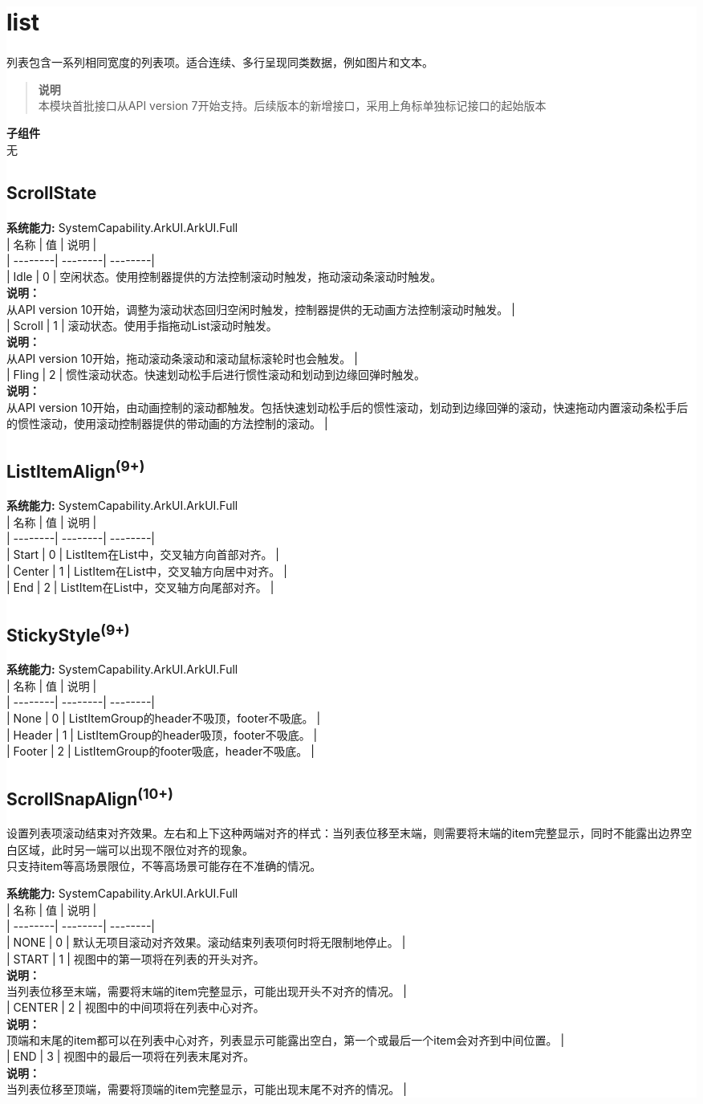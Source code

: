 # list    
列表包含一系列相同宽度的列表项。适合连续、多行呈现同类数据，例如图片和文本。  
> **说明**   
>本模块首批接口从API version 7开始支持。后续版本的新增接口，采用上角标单独标记接口的起始版本  
  
 **子组件**   
无  
    
## ScrollState    
    
 **系统能力:**  SystemCapability.ArkUI.ArkUI.Full    
| 名称 | 值 | 说明 |  
| --------| --------| --------|  
| Idle | 0 | 空闲状态。使用控制器提供的方法控制滚动时触发，拖动滚动条滚动时触发。<br/>**说明：** <br/> 从API version 10开始，调整为滚动状态回归空闲时触发，控制器提供的无动画方法控制滚动时触发。 |  
| Scroll | 1 | 滚动状态。使用手指拖动List滚动时触发。<br/>**说明：** <br/> 从API version 10开始，拖动滚动条滚动和滚动鼠标滚轮时也会触发。 |  
| Fling | 2 | 惯性滚动状态。快速划动松手后进行惯性滚动和划动到边缘回弹时触发。<br/>**说明：** <br/> 从API version 10开始，由动画控制的滚动都触发。包括快速划动松手后的惯性滚动，划动到边缘回弹的滚动，快速拖动内置滚动条松手后的惯性滚动，使用滚动控制器提供的带动画的方法控制的滚动。 |  
    
## ListItemAlign<sup>(9+)</sup>    
    
 **系统能力:**  SystemCapability.ArkUI.ArkUI.Full    
| 名称 | 值 | 说明 |  
| --------| --------| --------|  
| Start | 0 | ListItem在List中，交叉轴方向首部对齐。 |  
| Center | 1 | ListItem在List中，交叉轴方向居中对齐。 |  
| End | 2 | ListItem在List中，交叉轴方向尾部对齐。 |  
    
## StickyStyle<sup>(9+)</sup>    
    
 **系统能力:**  SystemCapability.ArkUI.ArkUI.Full    
| 名称 | 值 | 说明 |  
| --------| --------| --------|  
| None | 0 | ListItemGroup的header不吸顶，footer不吸底。 |  
| Header | 1 | ListItemGroup的header吸顶，footer不吸底。 |  
| Footer | 2 | ListItemGroup的footer吸底，header不吸底。 |  
    
## ScrollSnapAlign<sup>(10+)</sup>    
设置列表项滚动结束对齐效果。<span style="letter-spacing: 0px;">左右和上下这种两端对齐的样式：当列表位移至末端，则需要将末端的item完整显示，同时不能露出边界空白区域，此时另一端可以出现不限位对齐的现象。</span>  
只支持item等高场景限位，不等高场景可能存在不准确的情况。    
    
 **系统能力:**  SystemCapability.ArkUI.ArkUI.Full    
| 名称 | 值 | 说明 |  
| --------| --------| --------|  
| NONE | 0 | 默认无项目滚动对齐效果。滚动结束列表项何时将无限制地停止。 |  
| START | 1 | 视图中的第一项将在列表的开头对齐。<br/>**说明：**<br/>当列表位移至末端，需要将末端的item完整显示，可能出现开头不对齐的情况。 |  
| CENTER | 2 | 视图中的中间项将在列表中心对齐。<br/>**说明：**<br/>顶端和末尾的item都可以在列表中心对齐，列表显示可能露出空白，第一个或最后一个item会对齐到中间位置。 |  
| END | 3 | 视图中的最后一项将在列表末尾对齐。<br/>**说明：**<br/>当列表位移至顶端，需要将顶端的item完整显示，可能出现末尾不对齐的情况。 |  
    